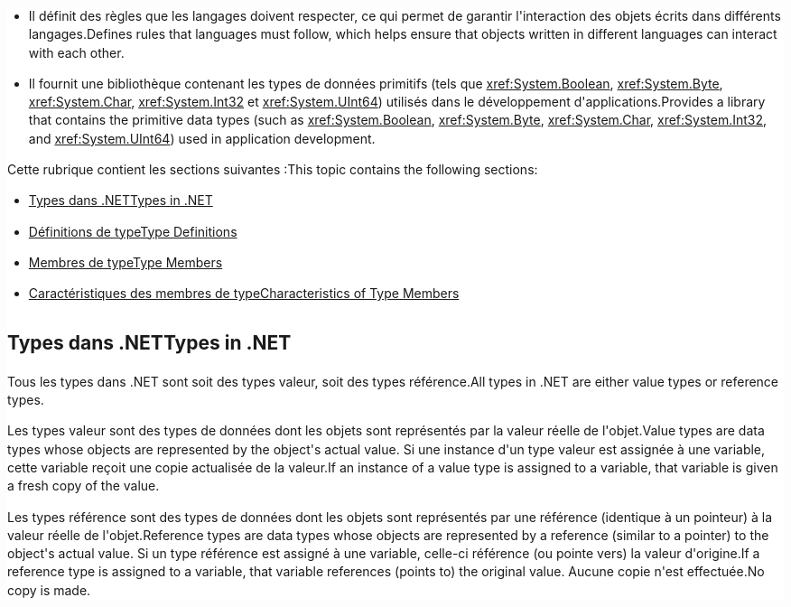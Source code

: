 - <span data-ttu-id="0b67d-108">Il définit des règles que les langages doivent respecter, ce qui permet de garantir l'interaction des objets écrits dans différents langages.</span><span class="sxs-lookup"><span data-stu-id="0b67d-108">Defines rules that languages must follow, which helps ensure that objects written in different languages can interact with each other.</span></span>  
  
- <span data-ttu-id="0b67d-109">Il fournit une bibliothèque contenant les types de données primitifs (tels que <xref:System.Boolean>, <xref:System.Byte>, <xref:System.Char>, <xref:System.Int32> et <xref:System.UInt64>) utilisés dans le développement d'applications.</span><span class="sxs-lookup"><span data-stu-id="0b67d-109">Provides a library that contains the primitive data types (such as <xref:System.Boolean>, <xref:System.Byte>, <xref:System.Char>, <xref:System.Int32>, and <xref:System.UInt64>) used in application development.</span></span>  
  
 <span data-ttu-id="0b67d-110">Cette rubrique contient les sections suivantes :</span><span class="sxs-lookup"><span data-stu-id="0b67d-110">This topic contains the following sections:</span></span>  
  
- [<span data-ttu-id="0b67d-111">Types dans .NET</span><span class="sxs-lookup"><span data-stu-id="0b67d-111">Types in .NET</span></span>](#types_in_the_net_framework)  
  
- [<span data-ttu-id="0b67d-112">Définitions de type</span><span class="sxs-lookup"><span data-stu-id="0b67d-112">Type Definitions</span></span>](#type_definitions)  
  
- [<span data-ttu-id="0b67d-113">Membres de type</span><span class="sxs-lookup"><span data-stu-id="0b67d-113">Type Members</span></span>](#type_members)  
  
- [<span data-ttu-id="0b67d-114">Caractéristiques des membres de type</span><span class="sxs-lookup"><span data-stu-id="0b67d-114">Characteristics of Type Members</span></span>](#characteristics_of_type_members)  
  
<a name="types_in_the_net_framework"></a>   
## <a name="types-in-net"></a><span data-ttu-id="0b67d-115">Types dans .NET</span><span class="sxs-lookup"><span data-stu-id="0b67d-115">Types in .NET</span></span>  
 <span data-ttu-id="0b67d-116">Tous les types dans .NET sont soit des types valeur, soit des types référence.</span><span class="sxs-lookup"><span data-stu-id="0b67d-116">All types in .NET are either value types or reference types.</span></span>  
  
 <span data-ttu-id="0b67d-117">Les types valeur sont des types de données dont les objets sont représentés par la valeur réelle de l'objet.</span><span class="sxs-lookup"><span data-stu-id="0b67d-117">Value types are data types whose objects are represented by the object's actual value.</span></span> <span data-ttu-id="0b67d-118">Si une instance d'un type valeur est assignée à une variable, cette variable reçoit une copie actualisée de la valeur.</span><span class="sxs-lookup"><span data-stu-id="0b67d-118">If an instance of a value type is assigned to a variable, that variable is given a fresh copy of the value.</span></span>  
  
 <span data-ttu-id="0b67d-119">Les types référence sont des types de données dont les objets sont représentés par une référence (identique à un pointeur) à la valeur réelle de l'objet.</span><span class="sxs-lookup"><span data-stu-id="0b67d-119">Reference types are data types whose objects are represented by a reference (similar to a pointer) to the object's actual value.</span></span> <span data-ttu-id="0b67d-120">Si un type référence est assigné à une variable, celle-ci référence (ou pointe vers) la valeur d'origine.</span><span class="sxs-lookup"><span data-stu-id="0b67d-120">If a reference type is assigned to a variable, that variable references (points to) the original value.</span></span> <span data-ttu-id="0b67d-121">Aucune copie n'est effectuée.</span><span class="sxs-lookup"><span data-stu-id="0b67d-121">No copy is made.</span></span>  
  